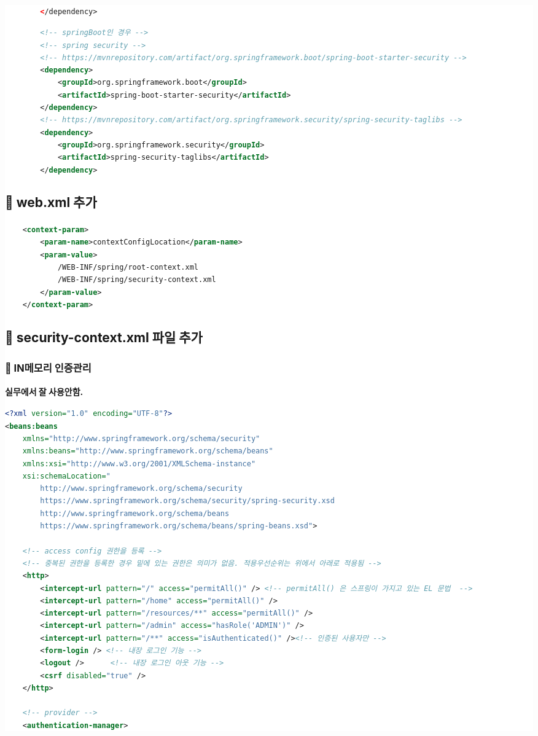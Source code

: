 ~~~xml
		</dependency>
~~~
~~~xml
		<!-- springBoot인 경우 -->
		<!-- spring security -->
		<!-- https://mvnrepository.com/artifact/org.springframework.boot/spring-boot-starter-security -->
		<dependency>
		    <groupId>org.springframework.boot</groupId>
		    <artifactId>spring-boot-starter-security</artifactId>
		</dependency>
		<!-- https://mvnrepository.com/artifact/org.springframework.security/spring-security-taglibs -->
		<dependency>
		    <groupId>org.springframework.security</groupId>
		    <artifactId>spring-security-taglibs</artifactId>
		</dependency>
~~~

## 📝 web.xml 추가
~~~xml
	<context-param>
		<param-name>contextConfigLocation</param-name>
		<param-value>
			/WEB-INF/spring/root-context.xml
			/WEB-INF/spring/security-context.xml
		</param-value>
	</context-param>
~~~

## 📝 security-context.xml 파일 추가

### 🔑 IN메모리 인증관리 
**실무에서 잘 사용안함.**

~~~xml
<?xml version="1.0" encoding="UTF-8"?>
<beans:beans 
	xmlns="http://www.springframework.org/schema/security"
	xmlns:beans="http://www.springframework.org/schema/beans"
	xmlns:xsi="http://www.w3.org/2001/XMLSchema-instance"
	xsi:schemaLocation="
		http://www.springframework.org/schema/security 
		https://www.springframework.org/schema/security/spring-security.xsd
		http://www.springframework.org/schema/beans 
		https://www.springframework.org/schema/beans/spring-beans.xsd">
	
	<!-- access config 권한을 등록 -->
	<!-- 중복된 권한을 등록한 경우 밑에 있는 권한은 의미가 없음. 적용우선순위는 위에서 아래로 적용됨 -->
	<http>		
		<intercept-url pattern="/" access="permitAll()" /> <!-- permitAll() 은 스프링이 가지고 있는 EL 문법  -->
		<intercept-url pattern="/home" access="permitAll()" />
		<intercept-url pattern="/resources/**" access="permitAll()" /> 
		<intercept-url pattern="/admin" access="hasRole('ADMIN')" />
		<intercept-url pattern="/**" access="isAuthenticated()" /><!-- 인증된 사용자만 -->
		<form-login /> <!-- 내장 로그인 기능 -->
		<logout />		<!-- 내장 로그인 아웃 기능 -->
		<csrf disabled="true" />  
	</http>	
	
	<!-- provider -->
	<authentication-manager>
~~~